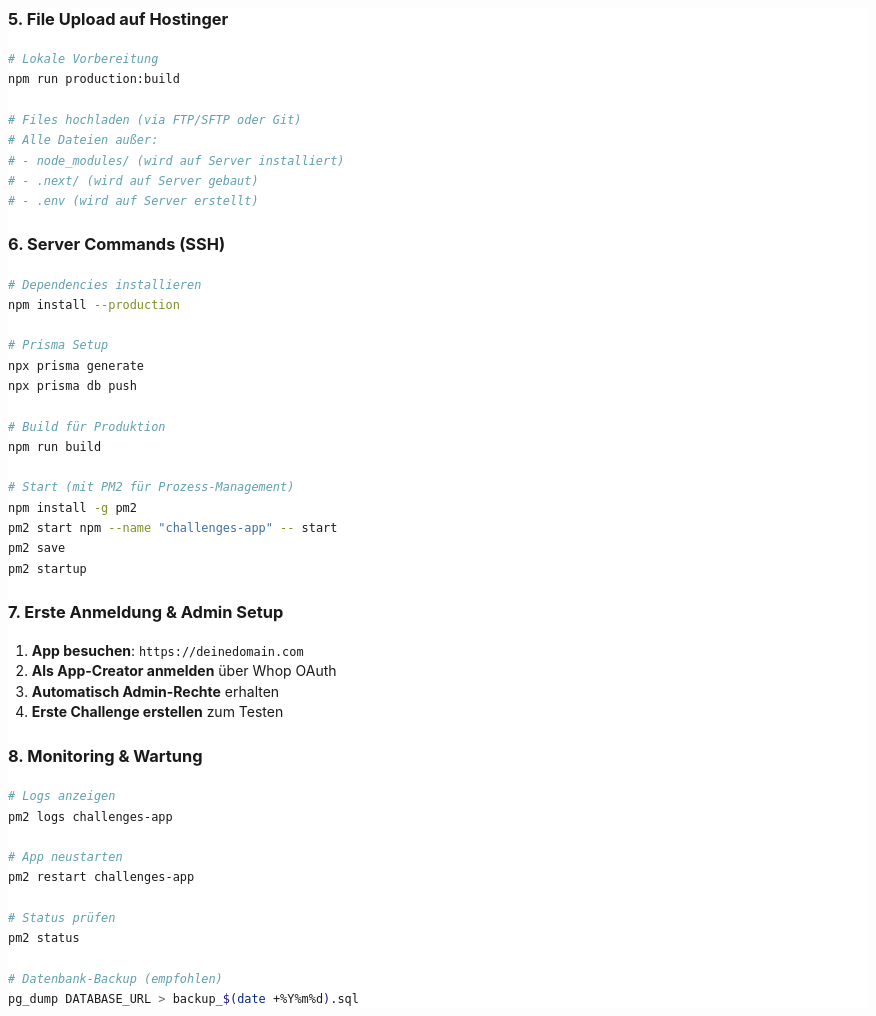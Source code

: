 ### 5. File Upload auf Hostinger

```bash
# Lokale Vorbereitung
npm run production:build

# Files hochladen (via FTP/SFTP oder Git)
# Alle Dateien außer:
# - node_modules/ (wird auf Server installiert)
# - .next/ (wird auf Server gebaut)
# - .env (wird auf Server erstellt)
```

### 6. Server Commands (SSH)

```bash
# Dependencies installieren
npm install --production

# Prisma Setup
npx prisma generate
npx prisma db push

# Build für Produktion
npm run build

# Start (mit PM2 für Prozess-Management)
npm install -g pm2
pm2 start npm --name "challenges-app" -- start
pm2 save
pm2 startup
```

### 7. Erste Anmeldung & Admin Setup

1. **App besuchen**: `https://deinedomain.com`
2. **Als App-Creator anmelden** über Whop OAuth
3. **Automatisch Admin-Rechte** erhalten
4. **Erste Challenge erstellen** zum Testen

### 8. Monitoring & Wartung

```bash
# Logs anzeigen
pm2 logs challenges-app

# App neustarten
pm2 restart challenges-app

# Status prüfen
pm2 status

# Datenbank-Backup (empfohlen)
pg_dump DATABASE_URL > backup_$(date +%Y%m%d).sql
```
